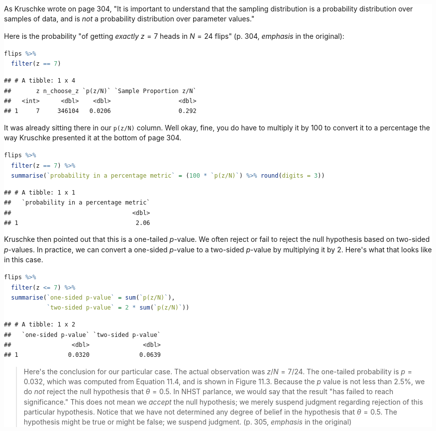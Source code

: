 As Kruschke wrote on page 304, "It is important to understand that the sampling distribution is a probability distribution over samples of data, and is *not* a probability distribution over parameter values."

Here is the probability "of getting *exactly* $z = 7$ heads in $N = 24$ flips" (p. 304, *emphasis* in the original):


```r
flips %>% 
  filter(z == 7)
```

```
## # A tibble: 1 x 4
##       z n_choose_z `p(z/N)` `Sample Proportion z/N`
##   <int>      <dbl>    <dbl>                   <dbl>
## 1     7     346104   0.0206                   0.292
```

It was already sitting there in our `p(z/N)` column. Well okay, fine, you do have to multiply it by 100 to convert it to a percentage the way Kruschke presented it at the bottom of page 304.


```r
flips %>% 
  filter(z == 7) %>% 
  summarise(`probability in a percentage metric` = (100 * `p(z/N)`) %>% round(digits = 3))
```

```
## # A tibble: 1 x 1
##   `probability in a percentage metric`
##                                  <dbl>
## 1                                 2.06
```

Kruschke then pointed out that this is a one-tailed $p$-value. We often reject or fail to reject the null hypothesis based on two-sided $p$-values. In practice, we can convert a one-sided $p$-value to a two-sided $p$-value by multiplying it by 2. Here's what that looks like in this case.


```r
flips %>% 
  filter(z <= 7) %>% 
  summarise(`one-sided p-value` = sum(`p(z/N)`),
            `two-sided p-value` = 2 * sum(`p(z/N)`))
```

```
## # A tibble: 1 x 2
##   `one-sided p-value` `two-sided p-value`
##                 <dbl>               <dbl>
## 1              0.0320              0.0639
```

> Here's the conclusion for our particular case. The actual observation was $z/N = 7/24$. The one-tailed probability is $p = 0.032$, which was computed from Equation 11.4, and is shown in Figure 11.3. Because the $p$ value is not less than 2.5%, we do *not* reject the null hypothesis that $\theta = 0.5$. In NHST parlance, we would say that the result "has failed to reach significance." This does not mean we *accept* the null hypothesis; we merely suspend judgment regarding rejection of this particular hypothesis. Notice that we have not determined any degree of belief in the hypothesis that $\theta = 0.5$. The hypothesis might be true or might be false; we suspend judgment. (p. 305, *emphasis* in the original)
